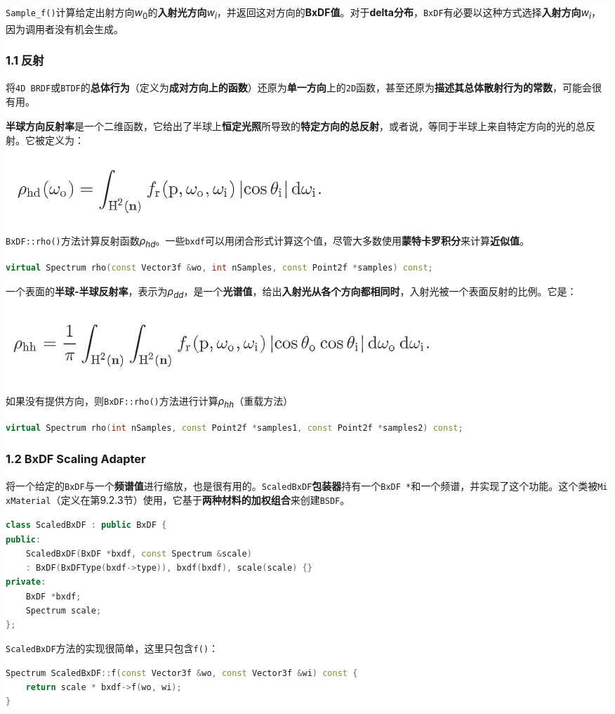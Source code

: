 `Sample_f()`计算给定出射方向$w_0$的**入射光方向**$w_i$，并返回这对方向的**BxDF值**。对于**delta分布**，`BxDF`有必要以这种方式选择**入射方向**$w_i$，因为调用者没有机会生成。

### 1.1 反射

将`4D BRDF`或`BTDF`的**总体行为**（定义为**成对方向上的函数**）还原为**单一方向**上的`2D`函数，甚至还原为**描述其总体散射行为的常数**，可能会很有用。

**半球方向反射率**是一个二维函数，它给出了半球上**恒定光照**所导致的**特定方向的总反射**，或者说，等同于半球上来自特定方向的光的总反射。它被定义为：

![image-20210708165725274](第八章_反射模型.assets/image-20210708165725274.png)

`BxDF::rho()`方法计算反射函数$\rho_{hd}$。一些`bxdf`可以用闭合形式计算这个值，尽管大多数使用**蒙特卡罗积分**来计算**近似值**。

```c++
virtual Spectrum rho(const Vector3f &wo, int nSamples, const Point2f *samples) const;
```

一个表面的**半球-半球反射率**，表示为$\rho_{dd}$，是一个**光谱值**，给出**入射光从各个方向都相同时**，入射光被一个表面反射的比例。它是：

![image-20210708170034699](第八章_反射模型.assets/image-20210708170034699.png)

如果没有提供方向，则`BxDF::rho()`方法进行计算$\rho_{hh}$（重载方法）

```c++
virtual Spectrum rho(int nSamples, const Point2f *samples1, const Point2f *samples2) const;
```

### 1.2 BxDF Scaling Adapter

将一个给定的`BxDF`与一个**频谱值**进行缩放，也是很有用的。`ScaledBxDF`**包装器**持有一个`BxDF *`和一个频谱，并实现了这个功能。这个类被`MixMaterial`（定义在第9.2.3节）使用，它基于**两种材料的加权组合**来创建`BSDF`。

```c++
class ScaledBxDF : public BxDF {
public:
    ScaledBxDF(BxDF *bxdf, const Spectrum &scale) 
    : BxDF(BxDFType(bxdf->type)), bxdf(bxdf), scale(scale) {}
private:
    BxDF *bxdf;
    Spectrum scale;
};
```

`ScaledBxDF`方法的实现很简单，这里只包含`f()`：

```c++
Spectrum ScaledBxDF::f(const Vector3f &wo, const Vector3f &wi) const {
    return scale * bxdf->f(wo, wi);
}
```
